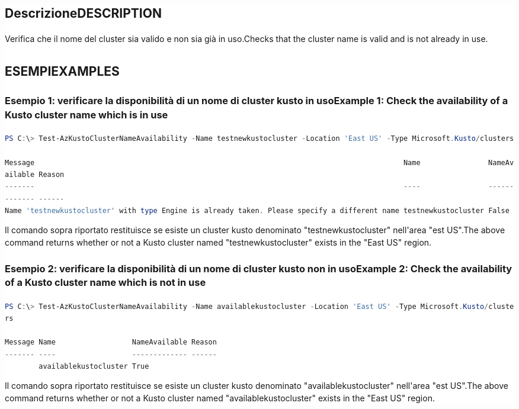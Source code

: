 ## <span data-ttu-id="fca64-107">Descrizione</span><span class="sxs-lookup"><span data-stu-id="fca64-107">DESCRIPTION</span></span>
<span data-ttu-id="fca64-108">Verifica che il nome del cluster sia valido e non sia già in uso.</span><span class="sxs-lookup"><span data-stu-id="fca64-108">Checks that the cluster name is valid and is not already in use.</span></span>

## <span data-ttu-id="fca64-109">ESEMPI</span><span class="sxs-lookup"><span data-stu-id="fca64-109">EXAMPLES</span></span>

### <span data-ttu-id="fca64-110">Esempio 1: verificare la disponibilità di un nome di cluster kusto in uso</span><span class="sxs-lookup"><span data-stu-id="fca64-110">Example 1: Check the availability of a Kusto cluster name which is in use</span></span>
```powershell
PS C:\> Test-AzKustoClusterNameAvailability -Name testnewkustocluster -Location 'East US' -Type Microsoft.Kusto/clusters

Message                                                                                       Name                NameAvailable Reason
-------                                                                                       ----                ------------- ------
Name 'testnewkustocluster' with type Engine is already taken. Please specify a different name testnewkustocluster False
```

<span data-ttu-id="fca64-111">Il comando sopra riportato restituisce se esiste un cluster kusto denominato "testnewkustocluster" nell'area "est US".</span><span class="sxs-lookup"><span data-stu-id="fca64-111">The above command returns whether or not a Kusto cluster named "testnewkustocluster" exists in the "East US" region.</span></span>

### <span data-ttu-id="fca64-112">Esempio 2: verificare la disponibilità di un nome di cluster kusto non in uso</span><span class="sxs-lookup"><span data-stu-id="fca64-112">Example 2: Check the availability of a Kusto cluster name which is not in use</span></span>
```powershell
PS C:\> Test-AzKustoClusterNameAvailability -Name availablekustocluster -Location 'East US' -Type Microsoft.Kusto/clusters

Message Name                  NameAvailable Reason
------- ----                  ------------- ------
        availablekustocluster True
```

<span data-ttu-id="fca64-113">Il comando sopra riportato restituisce se esiste un cluster kusto denominato "availablekustocluster" nell'area "est US".</span><span class="sxs-lookup"><span data-stu-id="fca64-113">The above command returns whether or not a Kusto cluster named "availablekustocluster" exists in the "East US" region.</span></span>
